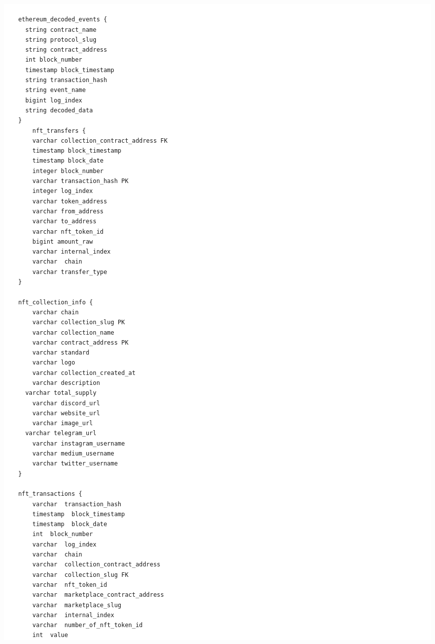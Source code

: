 ```mermaid

    ethereum_decoded_events {
      string contract_name
      string protocol_slug
      string contract_address
      int block_number
      timestamp block_timestamp
      string transaction_hash
      string event_name
      bigint log_index
      string decoded_data
    }
        nft_transfers {
        varchar collection_contract_address FK
        timestamp block_timestamp  
        timestamp block_date 
        integer block_number  
        varchar transaction_hash PK
        integer log_index  
        varchar token_address  
        varchar from_address 
        varchar to_address  
        varchar nft_token_id  
        bigint amount_raw  
        varchar internal_index  
        varchar  chain
        varchar transfer_type  
    }
    
    nft_collection_info {
        varchar chain
        varchar collection_slug PK
        varchar collection_name
        varchar contract_address PK
        varchar standard
        varchar logo
        varchar collection_created_at
        varchar description
      varchar total_supply
        varchar discord_url
        varchar website_url
        varchar image_url
      varchar telegram_url
        varchar instagram_username
        varchar medium_username
        varchar twitter_username
    }

    nft_transactions {
        varchar  transaction_hash
        timestamp  block_timestamp
        timestamp  block_date
        int  block_number
        varchar  log_index
        varchar  chain
        varchar  collection_contract_address
        varchar  collection_slug FK
        varchar  nft_token_id
        varchar  marketplace_contract_address
        varchar  marketplace_slug
        varchar  internal_index
        varchar  number_of_nft_token_id
        int  value 
```